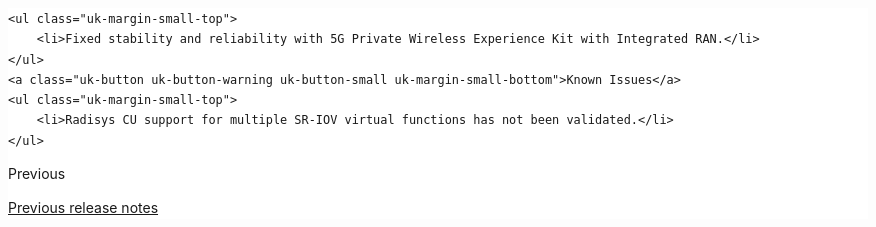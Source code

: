     <ul class="uk-margin-small-top">
        <li>Fixed stability and reliability with 5G Private Wireless Experience Kit with Integrated RAN.</li>
    </ul>
    <a class="uk-button uk-button-warning uk-button-small uk-margin-small-bottom">Known Issues</a>
    <ul class="uk-margin-small-top">
        <li>Radisys CU support for multiple SR-IOV virtual functions has not been validated.</li>
    </ul>
</div>
<div class="noteLeft">
    <p>Previous</p>
</div>
<div class="noteRight uk-margin-large-bottom">
    <a href="/ido-specs/smartedge-open_releasenotes/" title="Previous release notes">Previous release notes</a>
</div>
